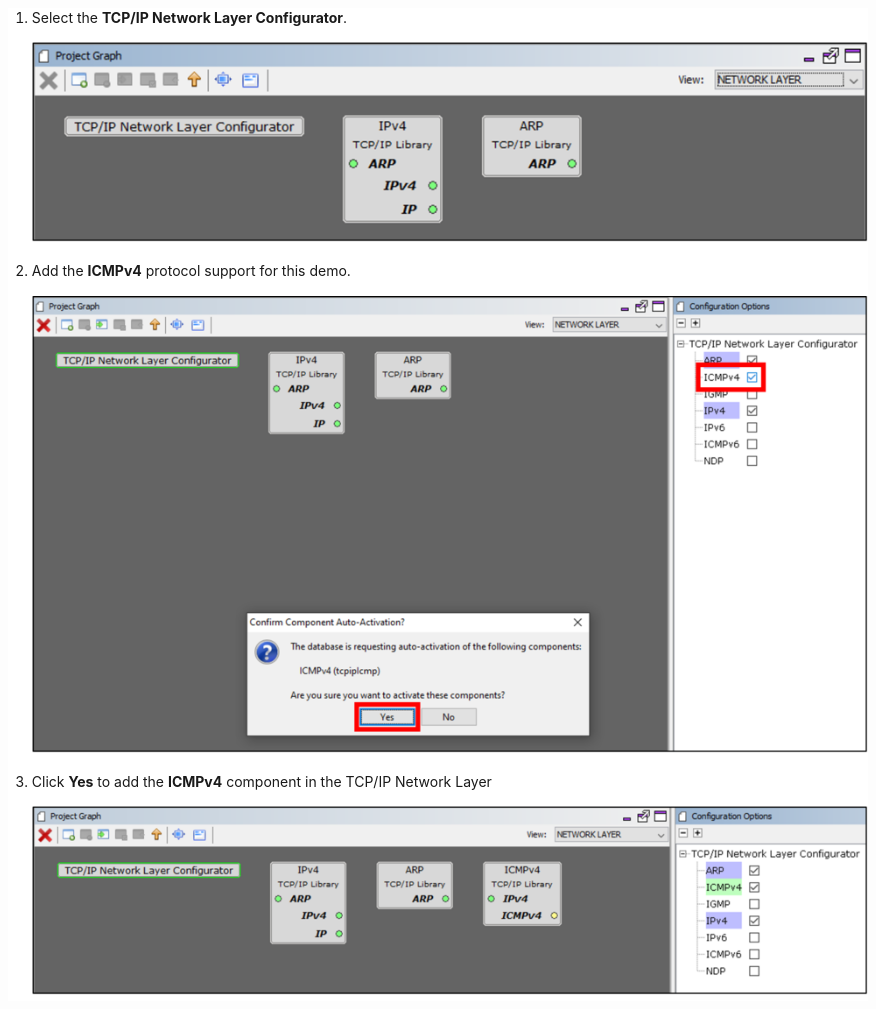  1. Select the **TCP/IP Network Layer Configurator**.
 
    ![Microchip Technology](images/winc3400_same54_bypassmode/mhc_steps_tcpip_network_configurator.PNG)
 
 1. Add the **ICMPv4** protocol support for this demo. 

    ![Microchip Technology](images/winc3400_same54_bypassmode/mhc_steps_tcpip_network_icmp.PNG)
 
 1. Click **Yes** to add the **ICMPv4** component in the TCP/IP Network Layer

    ![Microchip Technology](images/winc3400_same54_bypassmode/mhc_steps_tcpip_network_icmp_done.PNG)

